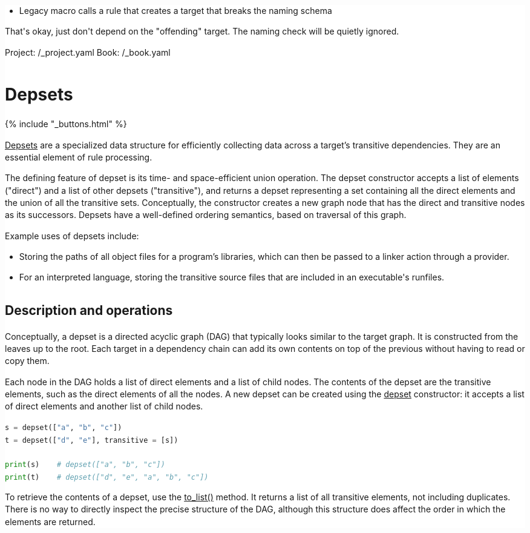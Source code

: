 *  Legacy macro calls a rule that creates a target that breaks the naming schema

That's okay, just don't depend on the "offending" target. The naming check will
be quietly ignored.



Project: /_project.yaml
Book: /_book.yaml

# Depsets

{% include "_buttons.html" %}

[Depsets](/rules/lib/builtins/depset) are a specialized data structure for efficiently
collecting data across a target’s transitive dependencies. They are an essential
element of rule processing.

The defining feature of depset is its time- and space-efficient union operation.
The depset constructor accepts a list of elements ("direct") and a list of other
depsets ("transitive"), and returns a depset representing a set containing all the
direct elements and the union of all the transitive sets. Conceptually, the
constructor creates a new graph node that has the direct and transitive nodes
as its successors. Depsets have a well-defined ordering semantics, based on
traversal of this graph.

Example uses of depsets include:

*   Storing the paths of all object files for a program’s libraries, which can
    then be passed to a linker action through a provider.

*   For an interpreted language, storing the transitive source files that are
    included in an executable's runfiles.

## Description and operations

Conceptually, a depset is a directed acyclic graph (DAG) that typically looks
similar to the target graph. It is constructed from the leaves up to the root.
Each target in a dependency chain can add its own contents on top of the
previous without having to read or copy them.

Each node in the DAG holds a list of direct elements and a list of child nodes.
The contents of the depset are the transitive elements, such as the direct elements
of all the nodes. A new depset can be created using the
[depset](/rules/lib/globals/bzl#depset) constructor: it accepts a list of direct
elements and another list of child nodes.

```python
s = depset(["a", "b", "c"])
t = depset(["d", "e"], transitive = [s])

print(s)    # depset(["a", "b", "c"])
print(t)    # depset(["d", "e", "a", "b", "c"])
```

To retrieve the contents of a depset, use the
[to_list()](/rules/lib/builtins/depset#to_list) method. It returns a list of all transitive
elements, not including duplicates. There is no way to directly inspect the
precise structure of the DAG, although this structure does affect the order in
which the elements are returned.


[exec_platform]: https://bazel.build/extending/platforms#:~:text=Execution%20%2D%20a%20platform%20on%20which%20build%20tools%20execute%20build%20actions%20to%20produce%20intermediate%20and%20final%20outputs.
[exec_groups]: https://bazel.build/extending/exec-groups
[github_flag]: https://github.com/bazelbuild/bazel/issues/17134
[aegs_design_doc]: https://docs.google.com/document/d/1-rbP_hmKs9D639YWw5F_JyxPxL2bi6dSmmvj_WXak9M/edit#heading=h.5mcn15i0e1ch
[run_shell]: https://bazel.build/rules/lib/builtins/actions#run_shell
[multiple_toolchains_exec_groups]: /extending/auto-exec-groups#when-should-use-exec-groups
[constraint_setting]: /reference/be/platforms-and-toolchains#constraint_setting
[constraint_value]: /reference/be/platforms-and-toolchains#constraint_value